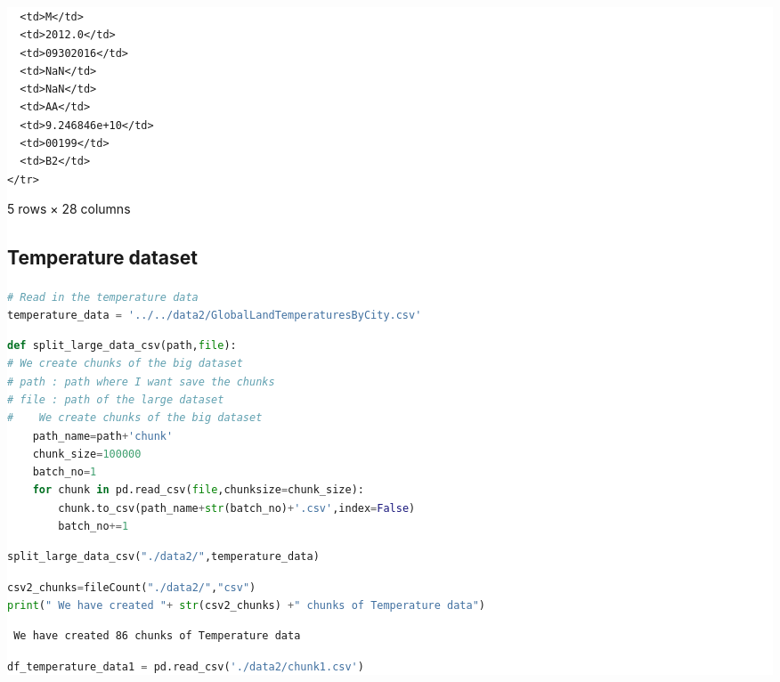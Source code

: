       <td>M</td>
      <td>2012.0</td>
      <td>09302016</td>
      <td>NaN</td>
      <td>NaN</td>
      <td>AA</td>
      <td>9.246846e+10</td>
      <td>00199</td>
      <td>B2</td>
    </tr>
  </tbody>
</table>
<p>5 rows × 28 columns</p>
</div>



## Temperature dataset


```python
# Read in the temperature data
temperature_data = '../../data2/GlobalLandTemperaturesByCity.csv'

```


```python
def split_large_data_csv(path,file):
# We create chunks of the big dataset
# path : path where I want save the chunks
# file : path of the large dataset
#    We create chunks of the big dataset
    path_name=path+'chunk'
    chunk_size=100000
    batch_no=1
    for chunk in pd.read_csv(file,chunksize=chunk_size):
        chunk.to_csv(path_name+str(batch_no)+'.csv',index=False)
        batch_no+=1
```


```python
split_large_data_csv("./data2/",temperature_data)
```


```python
csv2_chunks=fileCount("./data2/","csv")
print(" We have created "+ str(csv2_chunks) +" chunks of Temperature data")
```

     We have created 86 chunks of Temperature data



```python
df_temperature_data1 = pd.read_csv('./data2/chunk1.csv')

```

